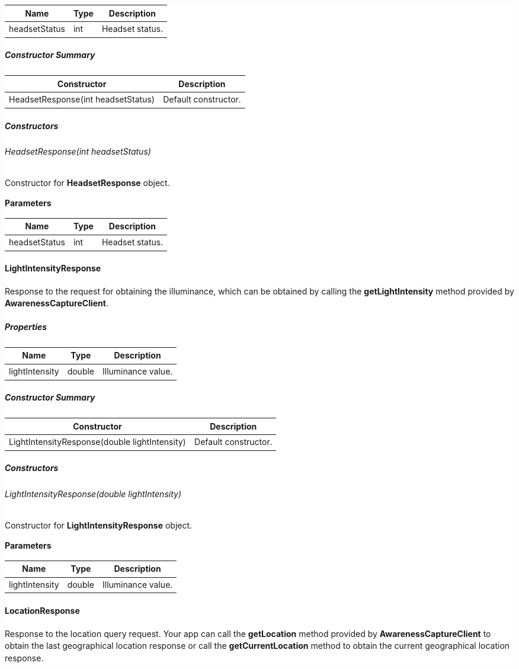 | Name          | Type | Description     |
| ------------- | ---- | --------------- |
| headsetStatus | int  | Headset status. |

##### Constructor Summary

| Constructor                        | Description          |
| ---------------------------------- | -------------------- |
| HeadsetResponse(int headsetStatus) | Default constructor. |

##### Constructors

###### HeadsetResponse(int headsetStatus)

Constructor for **HeadsetResponse** object.

**Parameters**

| Name          | Type | Description     |
| ------------- | ---- | --------------- |
| headsetStatus | int  | Headset status. |

#### LightIntensityResponse

Response to the request for obtaining the illuminance, which can be obtained by calling the **getLightIntensity** method provided by **AwarenessCaptureClient**.

##### Properties

| Name           | Type   | Description        |
| -------------- | ------ | ------------------ |
| lightIntensity | double | Illuminance value. |

##### Constructor Summary

| Constructor                                   | Description          |
| --------------------------------------------- | -------------------- |
| LightIntensityResponse(double lightIntensity) | Default constructor. |

##### Constructors

###### LightIntensityResponse(double lightIntensity)

Constructor for **LightIntensityResponse** object.

**Parameters**

| Name           | Type   | Description        |
| -------------- | ------ | ------------------ |
| lightIntensity | double | Illuminance value. |

#### LocationResponse

Response to the location query request. Your app can call the **getLocation** method provided by **AwarenessCaptureClient** to obtain the last geographical location response or call the **getCurrentLocation** method to obtain the current geographical location response.
